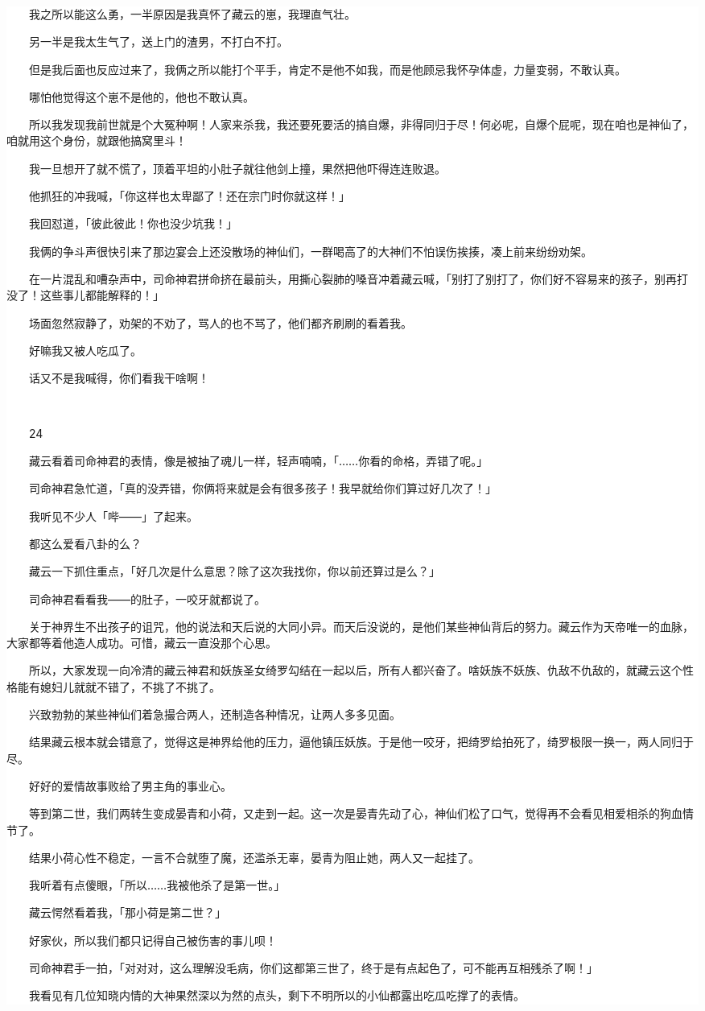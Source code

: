 &emsp;&emsp;我之所以能这么勇，一半原因是我真怀了藏云的崽，我理直气壮。  
  
&emsp;&emsp;另一半是我太生气了，送上门的渣男，不打白不打。  
  
&emsp;&emsp;但是我后面也反应过来了，我俩之所以能打个平手，肯定不是他不如我，而是他顾忌我怀孕体虚，力量变弱，不敢认真。  
  
&emsp;&emsp;哪怕他觉得这个崽不是他的，他也不敢认真。  
  
&emsp;&emsp;所以我发现我前世就是个大冤种啊！人家来杀我，我还要死要活的搞自爆，非得同归于尽！何必呢，自爆个屁呢，现在咱也是神仙了，咱就用这个身份，就跟他搞窝里斗！  
  
&emsp;&emsp;我一旦想开了就不慌了，顶着平坦的小肚子就往他剑上撞，果然把他吓得连连败退。  
  
&emsp;&emsp;他抓狂的冲我喊，「你这样也太卑鄙了！还在宗门时你就这样！」  
  
&emsp;&emsp;我回怼道，「彼此彼此！你也没少坑我！」  
  
&emsp;&emsp;我俩的争斗声很快引来了那边宴会上还没散场的神仙们，一群喝高了的大神们不怕误伤挨揍，凑上前来纷纷劝架。  
  
&emsp;&emsp;在一片混乱和嘈杂声中，司命神君拼命挤在最前头，用撕心裂肺的嗓音冲着藏云喊，「别打了别打了，你们好不容易来的孩子，别再打没了！这些事儿都能解释的！」  
  
&emsp;&emsp;场面忽然寂静了，劝架的不劝了，骂人的也不骂了，他们都齐刷刷的看着我。  
  
&emsp;&emsp;好嘛我又被人吃瓜了。  
  
&emsp;&emsp;话又不是我喊得，你们看我干啥啊！  
  
&emsp;&emsp;   
  
&emsp;&emsp;24  
  
&emsp;&emsp;藏云看着司命神君的表情，像是被抽了魂儿一样，轻声喃喃，「……你看的命格，弄错了呢。」  
  
&emsp;&emsp;司命神君急忙道，「真的没弄错，你俩将来就是会有很多孩子！我早就给你们算过好几次了！」  
  
&emsp;&emsp;我听见不少人「哔——」了起来。  
  
&emsp;&emsp;都这么爱看八卦的么？  
  
&emsp;&emsp;藏云一下抓住重点，「好几次是什么意思？除了这次我找你，你以前还算过是么？」  
  
&emsp;&emsp;司命神君看看我——的肚子，一咬牙就都说了。  
  
&emsp;&emsp;关于神界生不出孩子的诅咒，他的说法和天后说的大同小异。而天后没说的，是他们某些神仙背后的努力。藏云作为天帝唯一的血脉，大家都等着他造人成功。可惜，藏云一直没那个心思。  
  
&emsp;&emsp;所以，大家发现一向冷清的藏云神君和妖族圣女绮罗勾结在一起以后，所有人都兴奋了。啥妖族不妖族、仇敌不仇敌的，就藏云这个性格能有媳妇儿就就不错了，不挑了不挑了。  
  
&emsp;&emsp;兴致勃勃的某些神仙们着急撮合两人，还制造各种情况，让两人多多见面。  
  
&emsp;&emsp;结果藏云根本就会错意了，觉得这是神界给他的压力，逼他镇压妖族。于是他一咬牙，把绮罗给拍死了，绮罗极限一换一，两人同归于尽。  
  
&emsp;&emsp;好好的爱情故事败给了男主角的事业心。  
  
&emsp;&emsp;等到第二世，我们两转生变成晏青和小荷，又走到一起。这一次是晏青先动了心，神仙们松了口气，觉得再不会看见相爱相杀的狗血情节了。  
  
&emsp;&emsp;结果小荷心性不稳定，一言不合就堕了魔，还滥杀无辜，晏青为阻止她，两人又一起挂了。  
  
&emsp;&emsp;我听着有点傻眼，「所以……我被他杀了是第一世。」  
  
&emsp;&emsp;藏云愕然看着我，「那小荷是第二世？」  
  
&emsp;&emsp;好家伙，所以我们都只记得自己被伤害的事儿呗！  
  
&emsp;&emsp;司命神君手一拍，「对对对，这么理解没毛病，你们这都第三世了，终于是有点起色了，可不能再互相残杀了啊！」  
  
&emsp;&emsp;我看见有几位知晓内情的大神果然深以为然的点头，剩下不明所以的小仙都露出吃瓜吃撑了的表情。  
  